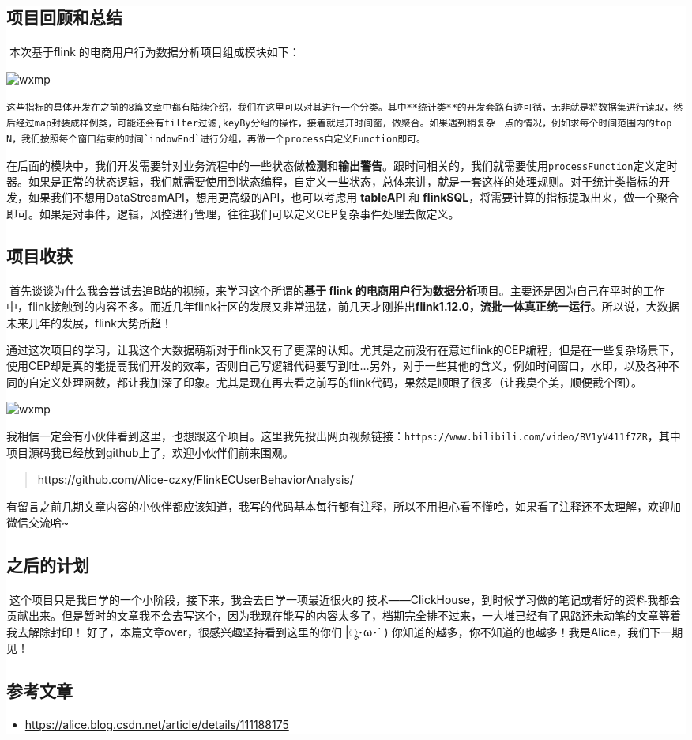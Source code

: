 ## 项目回顾和总结

​    本次基于flink 的电商用户行为数据分析项目组成模块如下：

<img class= "zoom-custom-imgs" :src="$withBase('/assets/img/da/rtaflink/ecommercialcoreindicators/20201216235911326.png')" alt="wxmp">

    这些指标的具体开发在之前的8篇文章中都有陆续介绍，我们在这里可以对其进行一个分类。其中**统计类**的开发套路有迹可循，无非就是将数据集进行读取，然后经过map封装成样例类，可能还会有filter过滤,keyBy分组的操作，接着就是开时间窗，做聚合。如果遇到稍复杂一点的情况，例如求每个时间范围内的topN，我们按照每个窗口结束的时间`indowEnd`进行分组，再做一个process自定义Function即可。

​    在后面的模块中，我们开发需要针对业务流程中的一些状态做**检测**和**输出警告**。跟时间相关的，我们就需要使用`processFunction`定义定时器。如果是正常的状态逻辑，我们就需要使用到状态编程，自定义一些状态，总体来讲，就是一套这样的处理规则。对于统计类指标的开发，如果我们不想用DataStreamAPI，想用更高级的API，也可以考虑用 **tableAPI** 和 **flinkSQL**，将需要计算的指标提取出来，做一个聚合即可。如果是对事件，逻辑，风控进行管理，往往我们可以定义CEP复杂事件处理去做定义。

## 项目收获

​    首先谈谈为什么我会尝试去追B站的视频，来学习这个所谓的**基于 flink 的电商用户行为数据分析**项目。主要还是因为自己在平时的工作中，flink接触到的内容不多。而近几年flink社区的发展又非常迅猛，前几天才刚推出**flink1.12.0，流批一体真正统一运行**。所以说，大数据未来几年的发展，flink大势所趋！

​    通过这次项目的学习，让我这个大数据萌新对于flink又有了更深的认知。尤其是之前没有在意过flink的CEP编程，但是在一些复杂场景下，使用CEP却是真的能提高我们开发的效率，否则自己写逻辑代码要写到吐…另外，对于一些其他的含义，例如时间窗口，水印，以及各种不同的自定义处理函数，都让我加深了印象。尤其是现在再去看之前写的flink代码，果然是顺眼了很多（让我臭个美，顺便截个图）。

<img class= "zoom-custom-imgs" :src="$withBase('/assets/img/da/rtaflink/ecommercialcoreindicators/20201217004536931.png')" alt="wxmp">

​    我相信一定会有小伙伴看到这里，也想跟这个项目。这里我先投出网页视频链接：`https://www.bilibili.com/video/BV1yV411f7ZR`，其中项目源码我已经放到github上了，欢迎小伙伴们前来围观。

> https://github.com/Alice-czxy/FlinkECUserBehaviorAnalysis/

​    有留言之前几期文章内容的小伙伴都应该知道，我写的代码基本每行都有注释，所以不用担心看不懂哈，如果看了注释还不太理解，欢迎加微信交流哈~

## 之后的计划

​    这个项目只是我自学的一个小阶段，接下来，我会去自学一项最近很火的 技术——ClickHouse，到时候学习做的笔记或者好的资料我都会贡献出来。但是暂时的文章我不会去写这个，因为我现在能写的内容太多了，档期完全排不过来，一大堆已经有了思路还未动笔的文章等着我去解除封印！ 好了，本篇文章over，很感兴趣坚持看到这里的你们 |ू･ω･` ) 你知道的越多，你不知道的也越多！我是Alice，我们下一期见！

## 参考文章
* https://alice.blog.csdn.net/article/details/111188175